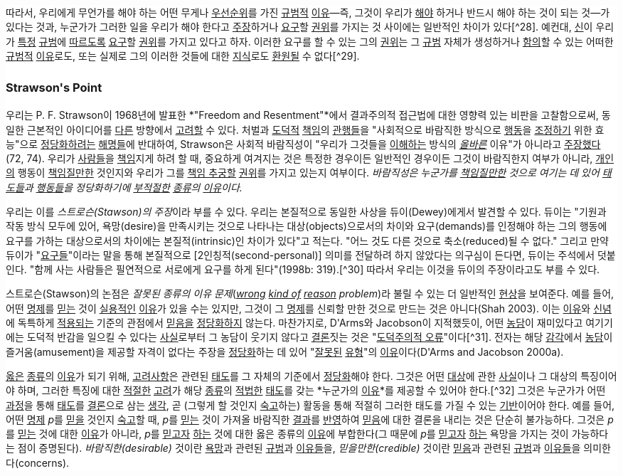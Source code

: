 
따라서, 우리에게 무언가를 해야 하는 어떤 무게나 [우선순위](dictionary.md#priority)를 가진 [규범적](dictionary.md#normative) [이유](dictionary.md#reasons)—즉, 그것이 우리가 [해야](dictionary.md#ought) 하거나 반드시 해야 하는 것이 되는 것—가 있다는 것과, 누군가가 그러한 일을 우리가 해야 한다고 [주장](dictionary.md#claim)하거나 [요구](dictionary.md#demand)할 [권위](dictionary.md#authority)를 가지는 것 사이에는 일반적인 차이가 있다[^28]. 예컨대, [신](dictionary.md#god)이 우리가 [특정](dictionary.md#certain) [규범](dictionary.md#norm)에 [따르도록](dictionary.md#comply) [요구](dictionary.md#demand)할 [권위](dictionary.md#authority)를 가지고 있다고 하자. 이러한 요구를 할 수 있는 그의 [권위](dictionary.md#authority)는 그 [규범](dictionary.md#norm) 자체가 생성하거나 [함의](dictionary.md#entail)할 수 있는 어떠한 [규범적](dictionary.md#normative) [이유](dictionary.md#reasons)로도, 또는 실제로 그의 이러한 것들에 대한 [지식](dictionary.md#knowledge)로도 [환원될](dictionary.md#reduce) 수 없다[^29].

### Strawson's Point

우리는 P. F. Strawson이 1968년에 발표한 *"Freedom and Resentment"*에서 결과주의적 접근법에 대한 영향력 있는 비판을 고찰함으로써, 동일한 근본적인 아이디어를 [다른](dictionary.md#different) 방향에서 [고려할](dictionary.md#consider) 수 있다. 처벌과 [도덕적](dictionary.md#moral) [책임](dictionary.md#responsibility)의 [관행들](dictionary.md#practice)을 "사회적으로 바람직한 방식으로 [행동](dictionary.md#behaviour)을 [조정하기](dictionary.md#regulate) 위한 효능"으로 [정당화하려는](dictionary.md#justify) [해명들](dictionary.md#account)에 반대하여, Strawson은 사회적 바람직성이 "우리가 그것들을 [이해하는](dictionary.md#understand) 방식의 *[올바른](dictionary.md#right)* 이유"가 아니라고 [주장했다](dictionary.md#argue) (72, 74). 우리가 [사람들](dictionary.md#people)을 [책임](dictionary.md#accountable)지게 하려 할 때, 중요하게 여겨지는 것은 특정한 경우이든 일반적인 경우이든 그것이 바람직한지 여부가 아니라, [개인의](dictionary.md#person) 행동이 [책임질만한](dictionary.md#culpable) 것인지와 우리가 그를 [책임 추궁할](dictionary.md#account) [권위](dictionary.md#authority)를 가지고 있는지 여부이다. *바람직성은 누군가를 [책임질만한](dictionary.md#responsible) 것으로 여기는 데 있어 [태도들](dictionary.md#attitude)과 [행동들](dictionary.md#action)을 정당화하기에 [부적절한](dictionary.md#wrong) [종류](dictionary.md#kind)의 [이유](dictionary.md#reason)이다.*

우리는 이를 *스트로슨(Stawson)의 주장*이라 부를 수 있다. 우리는 본질적으로 동일한 사상을 듀이(Dewey)에게서 발견할 수 있다. 듀이는 "기원과 작동 방식 모두에 있어, 욕망(desire)을 만족시키는 것으로 나타나는 대상(objects)으로서의 차이와 요구(demands)를 인정해야 하는 그의 행동에 요구를 가하는 대상으로서의 차이에는 본질적(intrinsic)인 차이가 있다"고 적는다. "어느 것도 다른 것으로 축소(reduced)될 수 없다." 그리고 만약 듀이가 "[요구들](demands)"이라는 말을 통해 본질적으로 [2인칭적(second-personal)] 의미를 전달하려 하지 않았다는 의구심이 든다면, 듀이는 주석에서 덧붙인다. "함께 사는 사람들은 필연적으로 서로에게 요구를 하게 된다"(1998b: 319).[^30] 따라서 우리는 이것을 듀이의 주장이라고도 부를 수 있다.

스트로슨(Stawson)의 논점은 *잘못된 종류의 이유 문제*(*[wrong](dictionary.md#wrong) [kind of](dictionary.md#kind%20of) [reason](dictionary.md#reason) problem*)라 불릴 수 있는 더 일반적인 [현상](dictionary.md#phenomenon)을 보여준다. 예를 들어, 어떤 [명제](dictionary.md#proposition)를 [믿는](dictionary.md#believe) 것이 [실용적인](dictionary.md#pragmatic) [이유](dictionary.md#reasons)가 있을 수는 있지만, 그것이 그 [명제](dictionary.md#proposition)를 신뢰할 만한 것으로 만드는 것은 아니다(Shah 2003). 이는 [이유](dictionary.md#reasons)와 [신념](dictionary.md#belief)에 독특하게 [적용되는](dictionary.md#apply) 기준의 관점에서 [믿음을](dictionary.md#believe) [정당화하지](dictionary.md#justify) 않는다. 마찬가지로, D'Arms와 Jacobson이 지적했듯이, 어떤 [농담](dictionary.md#certain)이 재미있다고 여기기에는 도덕적 반감을 일으킬 수 있다는 [사실](dictionary.md#fact)로부터 그 농담이 웃기지 않다고 [결론](dictionary.md#conclude)짓는 것은 "[도덕주의적 오류](dictionary.md#reason)"이다[^31]. 전자는 해당 [감각](dictionary.md#sense)에서 [농담](dictionary.md#claim)이 즐거움(amusement)을 제공할 자격이 없다는 주장을 [정당화](dictionary.md#justify)하는 데 있어 "[잘못된](dictionary.md#wrong) [유형](dictionary.md#kind)"의 [이유](dictionary.md#reason)이다(D'Arms and Jacobson 2000a).

[옳은](dictionary.md#right) [종류](dictionary.md#kind)의 [이유](dictionary.md#reason)가 되기 위해, [고려사항](dictionary.md#consideration)은 관련된 [태도](dictionary.md#attitude)를 그 자체의 기준에서 [정당화](dictionary.md#justify)해야 한다. 그것은 어떤 [대상](dictionary.md#object)에 관한 [사실](dictionary.md#fact)이나 그 대상의 특징이어야 하며, 그러한 특징에 대한 [적절한](dictionary.md#appropriate) [고려](dictionary.md#consideration)가 해당 [종류](dictionary.md#kind)의 [적법한](dictionary.md#appropriate) [태도](dictionary.md#attitude)를 갖는 *누군가의 [이유](dictionary.md#reason)*를 제공할 수 있어야 한다.[^32] 그것은 누군가가 어떤 [과정](dictionary.md#process)을 통해 [태도](dictionary.md#attitude)를 [결론](dictionary.md#conclusion)으로 삼는 [생각](dictionary.md#consider), 곧 (그렇게 할 것인지 [숙고](dictionary.md#considering)하는) 활동을 통해 적절히 그러한 태도를 가질 수 있는 [기반](dictionary.md#basis)이어야 한다. 예를 들어, 어떤 [명제](dictionary.md#proposition) *p*를 [믿을](dictionary.md#believe) 것인지 [숙고](dictionary.md#considering)할 때, *p*를 [믿는](dictionary.md#believe) 것이 가져올 바람직한 [결과](dictionary.md#consequence)를 [반영](dictionary.md#reflecting)하여 [믿음](dictionary.md#belief)에 대한 결론을 내리는 것은 단순히 불가능하다. 그것은 *p*를 [믿는](dictionary.md#believe) 것에 대한 [이유](dictionary.md#reason)가 아니라, *p*를 [믿고자](dictionary.md#desire) [하는](dictionary.md#desiring) 것에 대한 옳은 종류의 [이유](dictionary.md#reason)에 부합한다(그 때문에 *p*를 [믿고자](dictionary.md#desire) [하는](dictionary.md#desiring) 욕망을 가지는 것이 가능하다는 점이 증명된다). *바람직한(desirable)* 것이란 [욕망](dictionary.md#desire)과 관련된 [규범](dictionary.md#norm)과 [이유들](dictionary.md#reasons)을, *믿을만한(credible)* 것이란 [믿음](dictionary.md#belief)과 관련된 [규범](dictionary.md#norm)과 [이유들](dictionary.md#reasons)을 의미한다(concerns).
